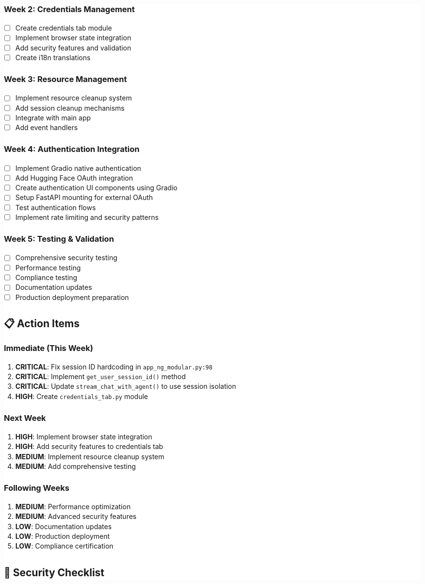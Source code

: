 ### Week 2: Credentials Management
- [ ] Create credentials tab module
- [ ] Implement browser state integration
- [ ] Add security features and validation
- [ ] Create i18n translations

### Week 3: Resource Management
- [ ] Implement resource cleanup system
- [ ] Add session cleanup mechanisms
- [ ] Integrate with main app
- [ ] Add event handlers

### Week 4: Authentication Integration
- [ ] Implement Gradio native authentication
- [ ] Add Hugging Face OAuth integration
- [ ] Create authentication UI components using Gradio
- [ ] Setup FastAPI mounting for external OAuth
- [ ] Test authentication flows
- [ ] Implement rate limiting and security patterns

### Week 5: Testing & Validation
- [ ] Comprehensive security testing
- [ ] Performance testing
- [ ] Compliance testing
- [ ] Documentation updates
- [ ] Production deployment preparation

## 📋 Action Items

### Immediate (This Week)
1. **CRITICAL**: Fix session ID hardcoding in `app_ng_modular.py:98`
2. **CRITICAL**: Implement `get_user_session_id()` method
3. **CRITICAL**: Update `stream_chat_with_agent()` to use session isolation
4. **HIGH**: Create `credentials_tab.py` module

### Next Week
1. **HIGH**: Implement browser state integration
2. **HIGH**: Add security features to credentials tab
3. **MEDIUM**: Implement resource cleanup system
4. **MEDIUM**: Add comprehensive testing

### Following Weeks
1. **MEDIUM**: Performance optimization
2. **MEDIUM**: Advanced security features
3. **LOW**: Documentation updates
4. **LOW**: Production deployment
5. **LOW**: Compliance certification

## 🔐 Security Checklist
